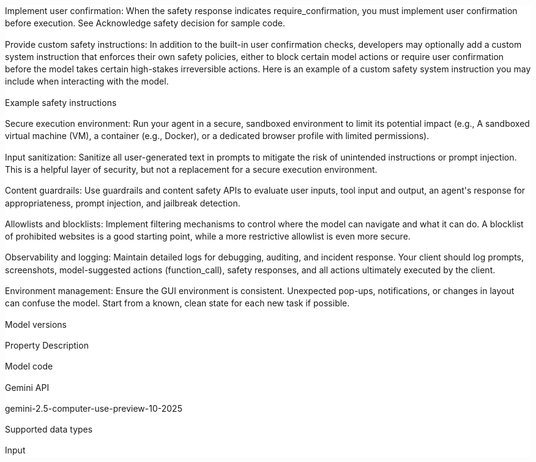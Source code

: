 
Implement user confirmation: When the safety response indicates require\_confirmation, you must implement user confirmation before execution. See Acknowledge safety decision for sample code.

Provide custom safety instructions: In addition to the built-in user confirmation checks, developers may optionally add a custom system instruction that enforces their own safety policies, either to block certain model actions or require user confirmation before the model takes certain high-stakes irreversible actions. Here is an example of a custom safety system instruction you may include when interacting with the model.



Example safety instructions

Secure execution environment: Run your agent in a secure, sandboxed environment to limit its potential impact (e.g., A sandboxed virtual machine (VM), a container (e.g., Docker), or a dedicated browser profile with limited permissions).



Input sanitization: Sanitize all user-generated text in prompts to mitigate the risk of unintended instructions or prompt injection. This is a helpful layer of security, but not a replacement for a secure execution environment.



Content guardrails: Use guardrails and content safety APIs to evaluate user inputs, tool input and output, an agent's response for appropriateness, prompt injection, and jailbreak detection.



Allowlists and blocklists: Implement filtering mechanisms to control where the model can navigate and what it can do. A blocklist of prohibited websites is a good starting point, while a more restrictive allowlist is even more secure.



Observability and logging: Maintain detailed logs for debugging, auditing, and incident response. Your client should log prompts, screenshots, model-suggested actions (function\_call), safety responses, and all actions ultimately executed by the client.



Environment management: Ensure the GUI environment is consistent. Unexpected pop-ups, notifications, or changes in layout can confuse the model. Start from a known, clean state for each new task if possible.



Model versions

Property	Description

Model code

Gemini API



gemini-2.5-computer-use-preview-10-2025



Supported data types

Input
